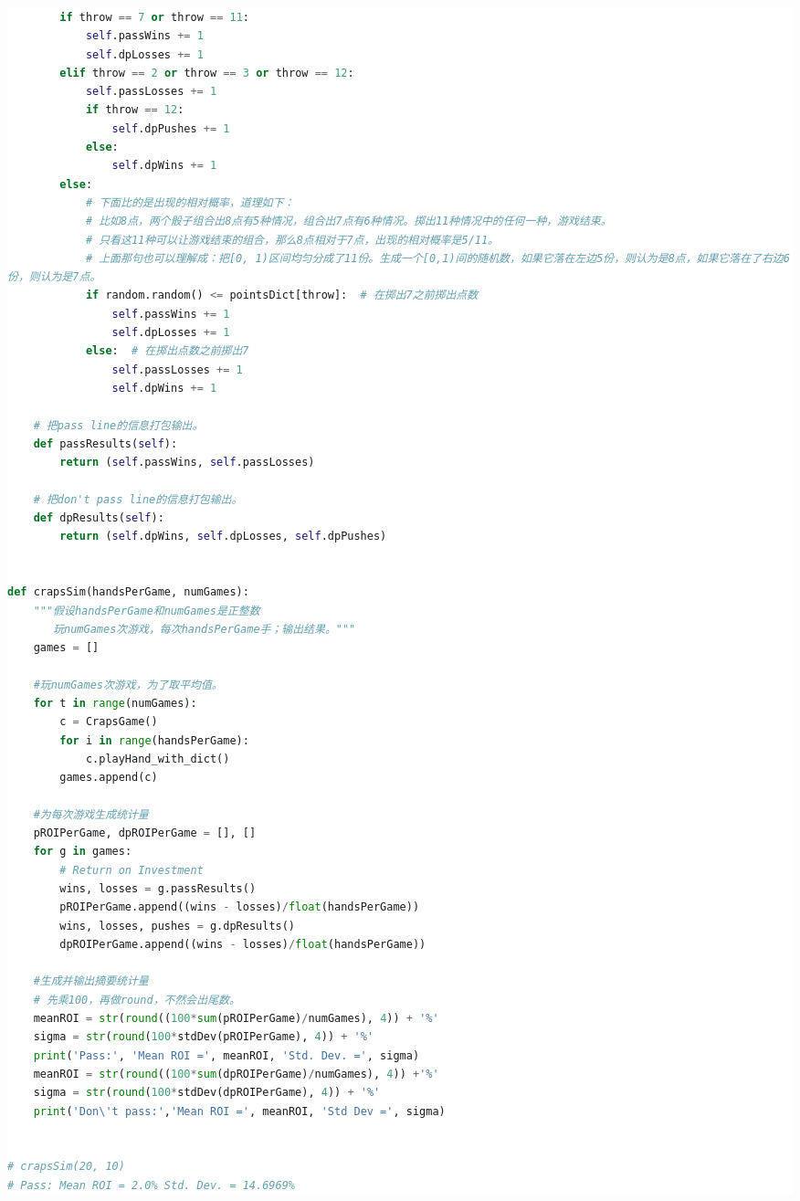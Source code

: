 ```python
        if throw == 7 or throw == 11:
            self.passWins += 1
            self.dpLosses += 1
        elif throw == 2 or throw == 3 or throw == 12:
            self.passLosses += 1
            if throw == 12:
                self.dpPushes += 1
            else:
                self.dpWins += 1
        else:
            # 下面比的是出现的相对概率，道理如下：
            # 比如8点，两个骰子组合出8点有5种情况，组合出7点有6种情况。掷出11种情况中的任何一种，游戏结束。
            # 只看这11种可以让游戏结束的组合，那么8点相对于7点，出现的相对概率是5/11。
            # 上面那句也可以理解成：把[0, 1)区间均匀分成了11份。生成一个[0,1)间的随机数，如果它落在左边5份，则认为是8点，如果它落在了右边6份，则认为是7点。
            if random.random() <= pointsDict[throw]:  # 在掷出7之前掷出点数
                self.passWins += 1
                self.dpLosses += 1
            else:  # 在掷出点数之前掷出7
                self.passLosses += 1
                self.dpWins += 1

    # 把pass line的信息打包输出。
    def passResults(self):
        return (self.passWins, self.passLosses)

    # 把don't pass line的信息打包输出。
    def dpResults(self):
        return (self.dpWins, self.dpLosses, self.dpPushes)


def crapsSim(handsPerGame, numGames):
    """假设handsPerGame和numGames是正整数
       玩numGames次游戏，每次handsPerGame手；输出结果。"""
    games = []

    #玩numGames次游戏，为了取平均值。
    for t in range(numGames):
        c = CrapsGame()
        for i in range(handsPerGame):
            c.playHand_with_dict()
        games.append(c)

    #为每次游戏生成统计量
    pROIPerGame, dpROIPerGame = [], []
    for g in games:
        # Return on Investment
        wins, losses = g.passResults()
        pROIPerGame.append((wins - losses)/float(handsPerGame))
        wins, losses, pushes = g.dpResults()
        dpROIPerGame.append((wins - losses)/float(handsPerGame))

    #生成并输出摘要统计量
    # 先乘100，再做round，不然会出尾数。
    meanROI = str(round((100*sum(pROIPerGame)/numGames), 4)) + '%'
    sigma = str(round(100*stdDev(pROIPerGame), 4)) + '%'
    print('Pass:', 'Mean ROI =', meanROI, 'Std. Dev. =', sigma)
    meanROI = str(round((100*sum(dpROIPerGame)/numGames), 4)) +'%'
    sigma = str(round(100*stdDev(dpROIPerGame), 4)) + '%'
    print('Don\'t pass:','Mean ROI =', meanROI, 'Std Dev =', sigma)


# crapsSim(20, 10)
# Pass: Mean ROI = 2.0% Std. Dev. = 14.6969%
```